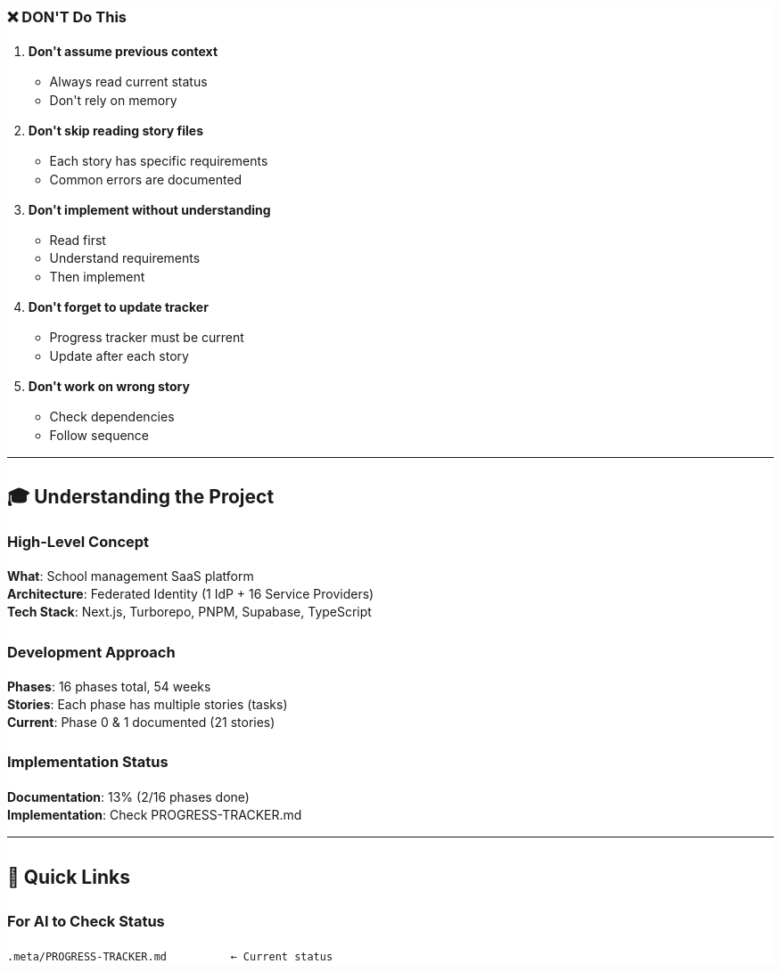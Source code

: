 ### ❌ DON'T Do This

1. **Don't assume previous context**
   - Always read current status
   - Don't rely on memory

2. **Don't skip reading story files**
   - Each story has specific requirements
   - Common errors are documented

3. **Don't implement without understanding**
   - Read first
   - Understand requirements
   - Then implement

4. **Don't forget to update tracker**
   - Progress tracker must be current
   - Update after each story

5. **Don't work on wrong story**
   - Check dependencies
   - Follow sequence

---

## 🎓 Understanding the Project

### High-Level Concept

**What**: School management SaaS platform  
**Architecture**: Federated Identity (1 IdP + 16 Service Providers)  
**Tech Stack**: Next.js, Turborepo, PNPM, Supabase, TypeScript  

### Development Approach

**Phases**: 16 phases total, 54 weeks  
**Stories**: Each phase has multiple stories (tasks)  
**Current**: Phase 0 & 1 documented (21 stories)  

### Implementation Status

**Documentation**: 13% (2/16 phases done)  
**Implementation**: Check PROGRESS-TRACKER.md  

---

## 🔗 Quick Links

### For AI to Check Status
```
.meta/PROGRESS-TRACKER.md          ← Current status
```
